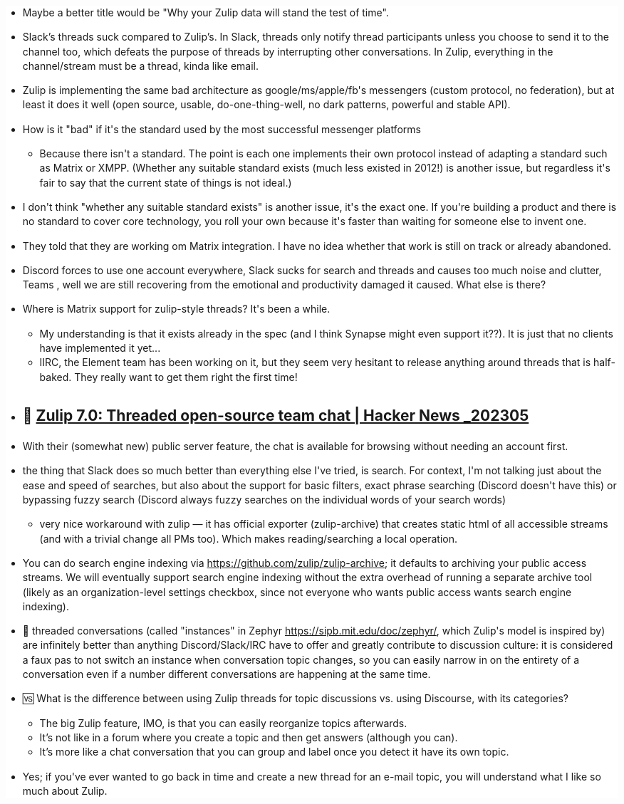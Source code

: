 - Maybe a better title would be "Why your Zulip data will stand the test of time".

- Slack’s threads suck compared to Zulip’s. In Slack, threads only notify thread participants unless you choose to send it to the channel too, which defeats the purpose of threads by interrupting other conversations. In Zulip, everything in the channel/stream must be a thread, kinda like email.

- Zulip is implementing the same bad architecture as google/ms/apple/fb's messengers (custom protocol, no federation), but at least it does it well (open source, usable, do-one-thing-well, no dark patterns, powerful and stable API).
- How is it "bad" if it's the standard used by the most successful messenger platforms
  - Because there isn't a standard. The point is each one implements their own protocol instead of adapting a standard such as Matrix or XMPP. (Whether any suitable standard exists (much less existed in 2012!) is another issue, but regardless it's fair to say that the current state of things is not ideal.)
- I don't think "whether any suitable standard exists" is another issue, it's the exact one. If you're building a product and there is no standard to cover core technology, you roll your own because it's faster than waiting for someone else to invent one.

- They told that they are working om Matrix integration. I have no idea whether that work is still on track or already abandoned.

- Discord forces to use one account everywhere, Slack sucks for search and threads and causes too much noise and clutter, Teams , well we are still recovering from the emotional and productivity damaged it caused. What else is there?

- Where is Matrix support for zulip-style threads? It's been a while.
  - My understanding is that it exists already in the spec (and I think Synapse might even support it??). It is just that no clients have implemented it yet...
  - IIRC, the Element team has been working on it, but they seem very hesitant to release anything around threads that is half-baked. They really want to get them right the first time!

- ## 🎯 [Zulip 7.0: Threaded open-source team chat | Hacker News _202305](https://news.ycombinator.com/item?id=36141107)
- With their (somewhat new) public server feature, the chat is available for browsing without needing an account first.

- the thing that Slack does so much better than everything else I've tried, is search. For context, I'm not talking just about the ease and speed of searches, but also about the support for basic filters, exact phrase searching (Discord doesn't have this) or bypassing fuzzy search (Discord always fuzzy searches on the individual words of your search words)
  - very nice workaround with zulip — it has official exporter (zulip-archive) that creates static html of all accessible streams (and with a trivial change all PMs too). Which makes reading/searching a local operation.
- You can do search engine indexing via https://github.com/zulip/zulip-archive; it defaults to archiving your public access streams. We will eventually support search engine indexing without the extra overhead of running a separate archive tool (likely as an organization-level settings checkbox, since not everyone who wants public access wants search engine indexing).

- 🧩 threaded conversations (called "instances" in Zephyr https://sipb.mit.edu/doc/zephyr/, which Zulip's model is inspired by) are infinitely better than anything Discord/Slack/IRC have to offer and greatly contribute to discussion culture: it is considered a faux pas to not switch an instance when conversation topic changes, so you can easily narrow in on the entirety of a conversation even if a number different conversations are happening at the same time.

- 🆚️ What is the difference between using Zulip threads for topic discussions vs. using Discourse, with its categories?
  - The big Zulip feature, IMO, is that you can easily reorganize topics afterwards.
  - It’s not like in a forum where you create a topic and then get answers (although you can).
  - It’s more like a chat conversation that you can group and label once you detect it have its own topic.
- Yes; if you've ever wanted to go back in time and create a new thread for an e-mail topic, you will understand what I like so much about Zulip.

